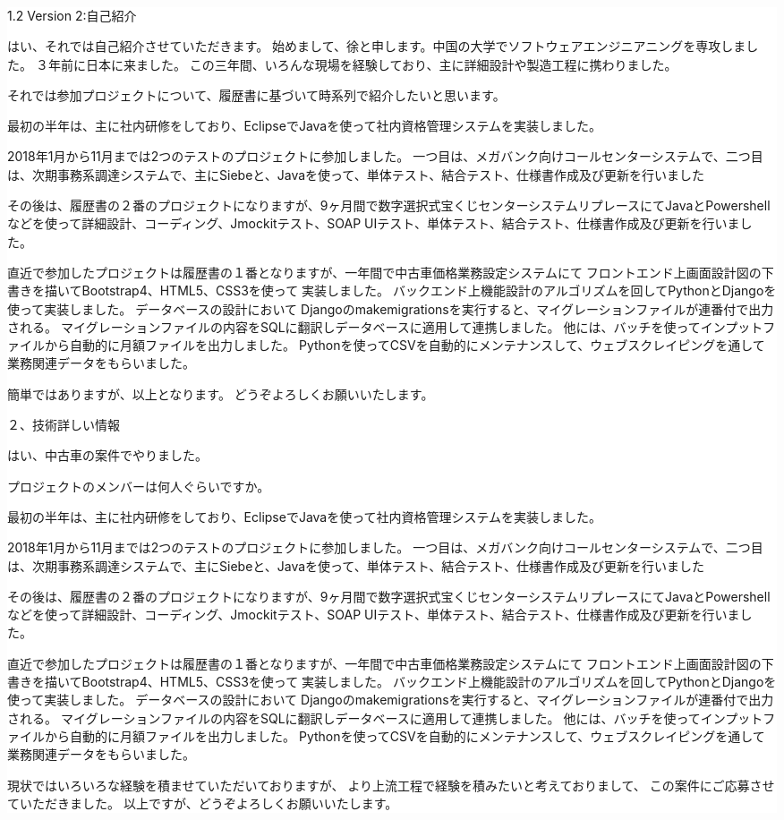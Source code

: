 

1.2 Version 2:自己紹介

はい、それでは自己紹介させていただきます。
始めまして、徐と申します。中国の大学でソフトウェアエンジニアニングを専攻しました。
３年前に日本に来ました。
この三年間、いろんな現場を経験しており、主に詳細設計や製造工程に携わりました。

それでは参加プロジェクトについて、履歴書に基づいて時系列で紹介したいと思います。

最初の半年は、主に社内研修をしており、EclipseでJavaを使って社内資格管理システムを実装しました。

2018年1月から11月までは2つのテストのプロジェクトに参加しました。
一つ目は、メガバンク向けコールセンターシステムで、二つ目は、次期事務系調達システムで、主にSiebeと、Javaを使って、単体テスト、結合テスト、仕様書作成及び更新を行いました

その後は、履歴書の２番のプロジェクトになりますが、9ヶ月間で数字選択式宝くじセンターシステムリプレースにてJavaとPowershellなどを使って詳細設計、コーディング、Jmockitテスト、SOAP UIテスト、単体テスト、結合テスト、仕様書作成及び更新を行いました。

直近で参加したプロジェクトは履歴書の１番となりますが、一年間で中古車価格業務設定システムにて
フロントエンド上画面設計図の下書きを描いてBootstrap4、HTML5、CSS3を使って
実装しました。
バックエンド上機能設計のアルゴリズムを回してPythonとDjangoを使って実装しました。
データベースの設計において
Djangoのmakemigrationsを実行すると、マイグレーションファイルが連番付で出力される。
マイグレーションファイルの内容をSQLに翻訳しデータベースに適用して連携しました。
他には、バッチを使ってインプットファイルから自動的に月額ファイルを出力しました。
Pythonを使ってCSVを自動的にメンテナンスして、ウェブスクレイピングを通して業務関連データをもらいました。

簡単ではありますが、以上となります。
どうぞよろしくお願いいたします。

２、技術詳しい情報

はい、中古車の案件でやりました。

プロジェクトのメンバーは何人ぐらいですか。

最初の半年は、主に社内研修をしており、EclipseでJavaを使って社内資格管理システムを実装しました。

2018年1月から11月までは2つのテストのプロジェクトに参加しました。
一つ目は、メガバンク向けコールセンターシステムで、二つ目は、次期事務系調達システムで、主にSiebeと、Javaを使って、単体テスト、結合テスト、仕様書作成及び更新を行いました

その後は、履歴書の２番のプロジェクトになりますが、9ヶ月間で数字選択式宝くじセンターシステムリプレースにてJavaとPowershellなどを使って詳細設計、コーディング、Jmockitテスト、SOAP UIテスト、単体テスト、結合テスト、仕様書作成及び更新を行いました。

直近で参加したプロジェクトは履歴書の１番となりますが、一年間で中古車価格業務設定システムにて
フロントエンド上画面設計図の下書きを描いてBootstrap4、HTML5、CSS3を使って
実装しました。
バックエンド上機能設計のアルゴリズムを回してPythonとDjangoを使って実装しました。
データベースの設計において
Djangoのmakemigrationsを実行すると、マイグレーションファイルが連番付で出力される。
マイグレーションファイルの内容をSQLに翻訳しデータベースに適用して連携しました。
他には、バッチを使ってインプットファイルから自動的に月額ファイルを出力しました。
Pythonを使ってCSVを自動的にメンテナンスして、ウェブスクレイピングを通して業務関連データをもらいました。



現状ではいろいろな経験を積ませていただいておりますが、
より上流工程で経験を積みたいと考えておりまして、
この案件にご応募させていただきました。
以上ですが、どうぞよろしくお願いいたします。
 
